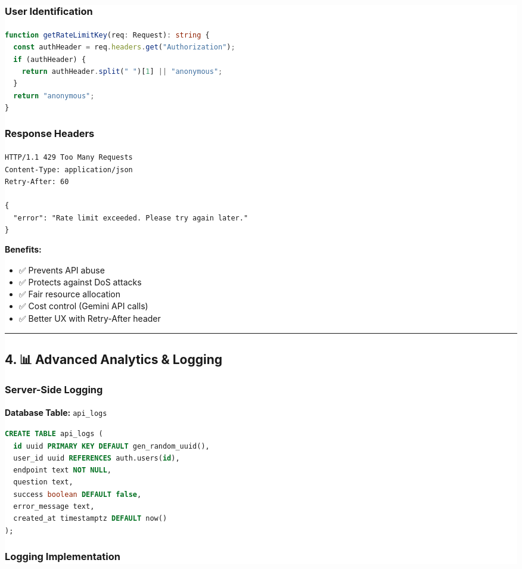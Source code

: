 ### User Identification

```typescript
function getRateLimitKey(req: Request): string {
  const authHeader = req.headers.get("Authorization");
  if (authHeader) {
    return authHeader.split(" ")[1] || "anonymous";
  }
  return "anonymous";
}
```

### Response Headers

```http
HTTP/1.1 429 Too Many Requests
Content-Type: application/json
Retry-After: 60

{
  "error": "Rate limit exceeded. Please try again later."
}
```

**Benefits:**
- ✅ Prevents API abuse
- ✅ Protects against DoS attacks
- ✅ Fair resource allocation
- ✅ Cost control (Gemini API calls)
- ✅ Better UX with Retry-After header

---

## 4. 📊 Advanced Analytics & Logging

### Server-Side Logging

**Database Table:** `api_logs`

```sql
CREATE TABLE api_logs (
  id uuid PRIMARY KEY DEFAULT gen_random_uuid(),
  user_id uuid REFERENCES auth.users(id),
  endpoint text NOT NULL,
  question text,
  success boolean DEFAULT false,
  error_message text,
  created_at timestamptz DEFAULT now()
);
```

### Logging Implementation
